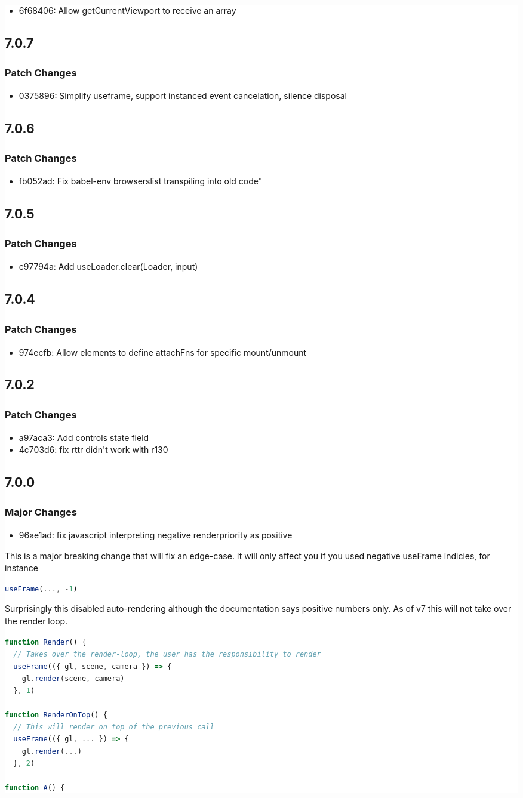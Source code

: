 - 6f68406: Allow getCurrentViewport to receive an array

## 7.0.7

### Patch Changes

- 0375896: Simplify useframe, support instanced event cancelation, silence disposal

## 7.0.6

### Patch Changes

- fb052ad: Fix babel-env browserslist transpiling into old code"

## 7.0.5

### Patch Changes

- c97794a: Add useLoader.clear(Loader, input)

## 7.0.4

### Patch Changes

- 974ecfb: Allow elements to define attachFns for specific mount/unmount

## 7.0.2

### Patch Changes

- a97aca3: Add controls state field
- 4c703d6: fix rttr didn't work with r130

## 7.0.0

### Major Changes

- 96ae1ad: fix javascript interpreting negative renderpriority as positive

This is a major breaking change that will fix an edge-case. It will only affect you if you used negative useFrame indicies, for instance

```jsx
useFrame(..., -1)
```

Surprisingly this disabled auto-rendering although the documentation says positive numbers only. As of v7 this will not take over the render loop.

```jsx
function Render() {
  // Takes over the render-loop, the user has the responsibility to render
  useFrame(({ gl, scene, camera }) => {
    gl.render(scene, camera)
  }, 1)

function RenderOnTop() {
  // This will render on top of the previous call
  useFrame(({ gl, ... }) => {
    gl.render(...)
  }, 2)

function A() {
```